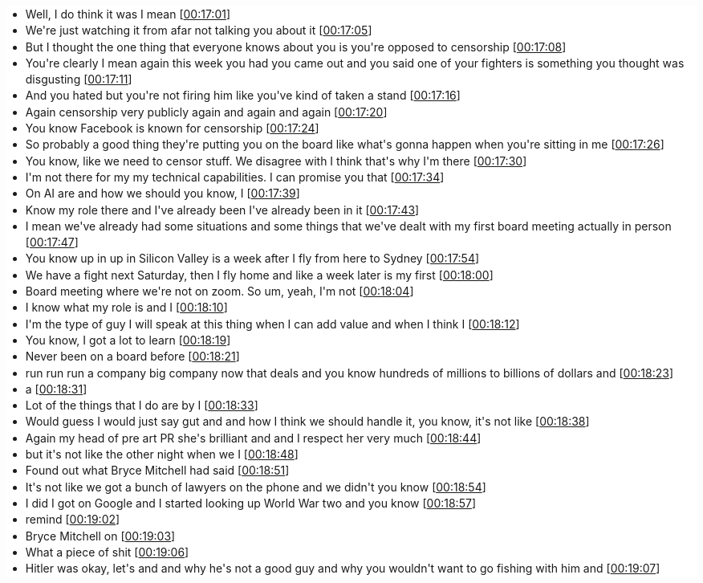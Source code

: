 *  Well, I do think it was I mean [[00:17:01](https://www.youtube.com/watch?v=GH3V3sbludo&t=1021.58s)]
*  We're just watching it from afar not talking you about it [[00:17:05](https://www.youtube.com/watch?v=GH3V3sbludo&t=1025.5s)]
*  But I thought the one thing that everyone knows about you is you're opposed to censorship [[00:17:08](https://www.youtube.com/watch?v=GH3V3sbludo&t=1028.22s)]
*  You're clearly I mean again this week you had you came out and you said one of your fighters is something you thought was disgusting [[00:17:11](https://www.youtube.com/watch?v=GH3V3sbludo&t=1031.8600000000001s)]
*  And you hated but you're not firing him like you've kind of taken a stand [[00:17:16](https://www.youtube.com/watch?v=GH3V3sbludo&t=1036.7s)]
*  Again censorship very publicly again and again and again [[00:17:20](https://www.youtube.com/watch?v=GH3V3sbludo&t=1040.1399999999999s)]
*  You know Facebook is known for censorship [[00:17:24](https://www.youtube.com/watch?v=GH3V3sbludo&t=1044.6999999999998s)]
*  So probably a good thing they're putting you on the board like what's gonna happen when you're sitting in me [[00:17:26](https://www.youtube.com/watch?v=GH3V3sbludo&t=1046.58s)]
*  You know, like we need to censor stuff. We disagree with I think that's why I'm there [[00:17:30](https://www.youtube.com/watch?v=GH3V3sbludo&t=1050.62s)]
*  I'm not there for my my technical capabilities. I can promise you that [[00:17:34](https://www.youtube.com/watch?v=GH3V3sbludo&t=1054.02s)]
*  On AI are and how we should you know, I [[00:17:39](https://www.youtube.com/watch?v=GH3V3sbludo&t=1059.78s)]
*  Know my role there and I've already been I've already been in it [[00:17:43](https://www.youtube.com/watch?v=GH3V3sbludo&t=1063.86s)]
*  I mean we've already had some situations and some things that we've dealt with my first board meeting actually in person [[00:17:47](https://www.youtube.com/watch?v=GH3V3sbludo&t=1067.7s)]
*  You know up in up in Silicon Valley is a week after I fly from here to Sydney [[00:17:54](https://www.youtube.com/watch?v=GH3V3sbludo&t=1074.02s)]
*  We have a fight next Saturday, then I fly home and like a week later is my first [[00:18:00](https://www.youtube.com/watch?v=GH3V3sbludo&t=1080.74s)]
*  Board meeting where we're not on zoom. So um, yeah, I'm not [[00:18:04](https://www.youtube.com/watch?v=GH3V3sbludo&t=1084.3400000000001s)]
*  I know what my role is and I [[00:18:10](https://www.youtube.com/watch?v=GH3V3sbludo&t=1090.18s)]
*  I'm the type of guy I will speak at this thing when I can add value and when I think I [[00:18:12](https://www.youtube.com/watch?v=GH3V3sbludo&t=1092.8600000000001s)]
*  You know, I got a lot to learn [[00:18:19](https://www.youtube.com/watch?v=GH3V3sbludo&t=1099.98s)]
*  Never been on a board before [[00:18:21](https://www.youtube.com/watch?v=GH3V3sbludo&t=1101.8600000000001s)]
*  run run run a company big company now that deals and you know hundreds of millions to billions of dollars and [[00:18:23](https://www.youtube.com/watch?v=GH3V3sbludo&t=1103.6200000000001s)]
*  a [[00:18:31](https://www.youtube.com/watch?v=GH3V3sbludo&t=1111.7s)]
*  Lot of the things that I do are by I [[00:18:33](https://www.youtube.com/watch?v=GH3V3sbludo&t=1113.7s)]
*  Would guess I would just say gut and and how I think we should handle it, you know, it's not like [[00:18:38](https://www.youtube.com/watch?v=GH3V3sbludo&t=1118.22s)]
*  Again my head of pre art PR she's brilliant and and I respect her very much [[00:18:44](https://www.youtube.com/watch?v=GH3V3sbludo&t=1124.78s)]
*  but it's not like the other night when we I [[00:18:48](https://www.youtube.com/watch?v=GH3V3sbludo&t=1128.46s)]
*  Found out what Bryce Mitchell had said [[00:18:51](https://www.youtube.com/watch?v=GH3V3sbludo&t=1131.94s)]
*  It's not like we got a bunch of lawyers on the phone and we didn't you know [[00:18:54](https://www.youtube.com/watch?v=GH3V3sbludo&t=1134.6599999999999s)]
*  I did I got on Google and I started looking up World War two and you know [[00:18:57](https://www.youtube.com/watch?v=GH3V3sbludo&t=1137.58s)]
*  remind [[00:19:02](https://www.youtube.com/watch?v=GH3V3sbludo&t=1142.74s)]
*  Bryce Mitchell on [[00:19:03](https://www.youtube.com/watch?v=GH3V3sbludo&t=1143.94s)]
*  What a piece of shit [[00:19:06](https://www.youtube.com/watch?v=GH3V3sbludo&t=1146.22s)]
*  Hitler was okay, let's and and why he's not a good guy and why you wouldn't want to go fishing with him and [[00:19:07](https://www.youtube.com/watch?v=GH3V3sbludo&t=1147.98s)]
